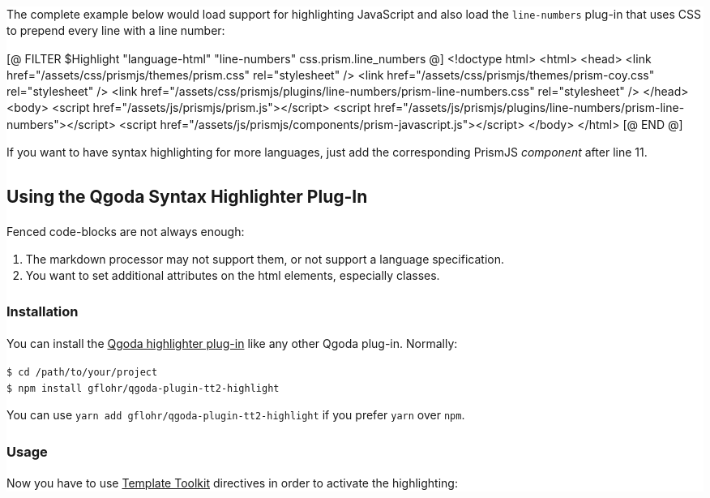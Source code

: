 The complete example below would load support for highlighting JavaScript and also
load the `line-numbers` plug-in that uses CSS to prepend every line with a line
number:



[@ FILTER $Highlight "language-html" "line-numbers" css.prism.line_numbers @]
&lt;!doctype html&gt;
&lt;html&gt;
&lt;head&gt;
&lt;link href=&quot;/assets/css/prismjs/themes/prism.css&quot; rel=&quot;stylesheet&quot; /&gt;
&lt;link href=&quot;/assets/css/prismjs/themes/prism-coy.css&quot; rel=&quot;stylesheet&quot; /&gt;
&lt;link href=&quot;/assets/css/prismjs/plugins/line-numbers/prism-line-numbers.css&quot; rel=&quot;stylesheet&quot; /&gt;
&lt;/head&gt;
&lt;body&gt;
&lt;script href=&quot;/assets/js/prismjs/prism.js&quot;&gt;&lt;/script&gt;
&lt;script href=&quot;/assets/js/prismjs/plugins/line-numbers/prism-line-numbers&quot;&gt;&lt;/script&gt;
&lt;script href=&quot;/assets/js/prismjs/components/prism-javascript.js&quot;&gt;&lt;/script&gt;
&lt;/body&gt;
&lt;/html&gt;
[@ END @]



If you want to have syntax highlighting for more
languages, just add the corresponding PrismJS
_component_ after line 11.

## Using the Qgoda Syntax Highlighter Plug-In

Fenced code-blocks are not always enough:

1. The markdown processor may not support them, or not support a language specification.
2. You want to set additional attributes on the html elements, especially classes.

### Installation

You can install the
[Qgoda highlighter plug-in](https://github.com/gflohr/qgoda-plugin-tt2-highlight)
like any other Qgoda plug-in. Normally:



```bash
$ cd /path/to/your/project
$ npm install gflohr/qgoda-plugin-tt2-highlight
```



You can use `yarn add gflohr/qgoda-plugin-tt2-highlight` if you prefer `yarn` over
`npm`.

### Usage

Now you have to use
[Template Toolkit](http://www.template-toolkit.org/)
directives in order to activate the highlighting:
